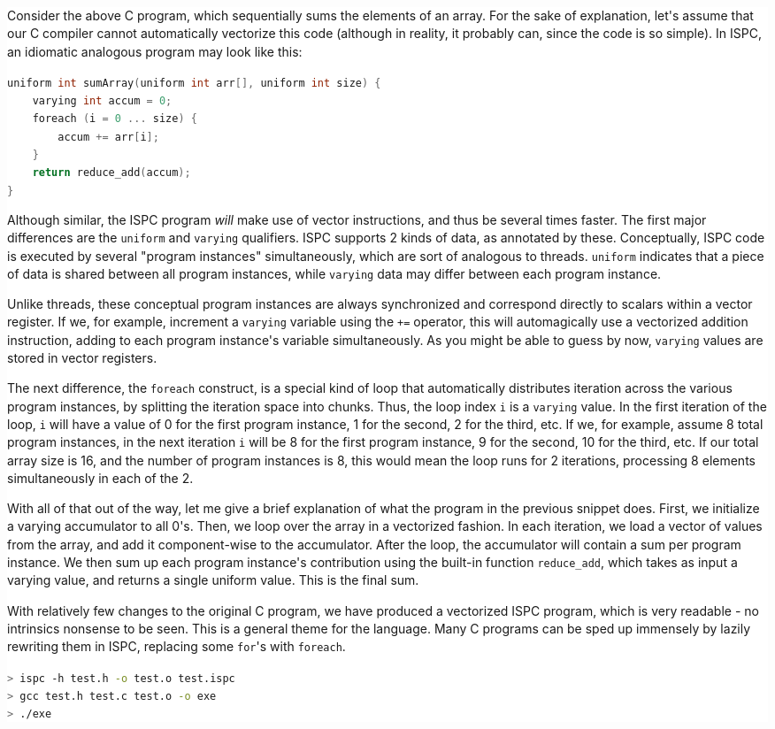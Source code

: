 Consider the above C program, which sequentially sums the elements of an array. For the sake of explanation, let's assume that our C compiler cannot automatically vectorize this code (although in reality, it probably can, since the code is so simple). In ISPC, an idiomatic analogous program may look like this:

```c
uniform int sumArray(uniform int arr[], uniform int size) {
    varying int accum = 0;
    foreach (i = 0 ... size) {
        accum += arr[i];
    }
    return reduce_add(accum);
}
```

Although similar, the ISPC program _will_ make use of vector instructions, and thus be several times faster. The first major differences are the `uniform` and `varying` qualifiers. ISPC supports 2 kinds of data, as annotated by these. Conceptually, ISPC code is executed by several "program instances" simultaneously, which are sort of analogous to threads. `uniform` indicates that a piece of data is shared between all program instances, while `varying` data may differ between each program instance.

Unlike threads, these conceptual program instances are always synchronized and correspond directly to scalars within a vector register. If we, for example, increment a `varying` variable using the `+=` operator, this will automagically use a vectorized addition instruction, adding to each program instance's variable simultaneously. As you might be able to guess by now, `varying` values are stored in vector registers.

The next difference, the `foreach` construct, is a special kind of loop that automatically distributes iteration across the various program instances, by splitting the iteration space into chunks. Thus, the loop index `i` is a `varying` value. In the first iteration of the loop, `i` will have a value of 0 for the first program instance, 1 for the second, 2 for the third, etc. If we, for example, assume 8 total program instances, in the next iteration `i` will be 8 for the first program instance, 9 for the second, 10 for the third, etc. If our total array size is 16, and the number of program instances is 8, this would mean the loop runs for 2 iterations, processing 8 elements simultaneously in each of the 2.

With all of that out of the way, let me give a brief explanation of what the program in the previous snippet does. First, we initialize a varying accumulator to all 0's. Then, we loop over the array in a vectorized fashion. In each iteration, we load a vector of values from the array, and add it component-wise to the accumulator. After the loop, the accumulator will contain a sum per program instance. We then sum up each program instance's contribution using the built-in function `reduce_add`, which takes as input a varying value, and returns a single uniform value. This is the final sum.

With relatively few changes to the original C program, we have produced a vectorized ISPC program, which is very readable - no intrinsics nonsense to be seen. This is a general theme for the language. Many C programs can be sped up immensely by lazily rewriting them in ISPC, replacing some `for`'s with `foreach`.

```sh
> ispc -h test.h -o test.o test.ispc
> gcc test.h test.c test.o -o exe
> ./exe
```
